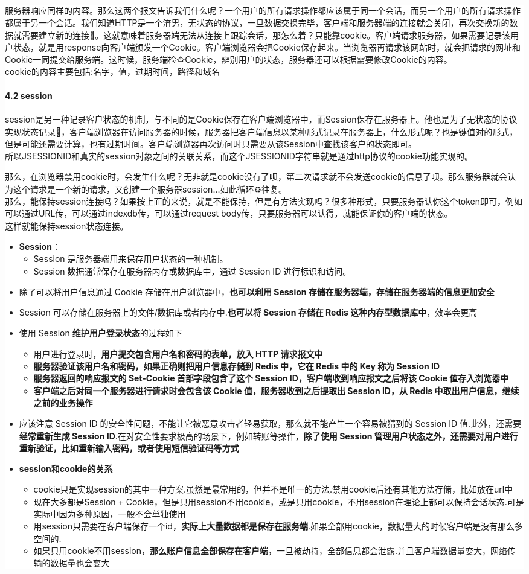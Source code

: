 服务器响应同样的内容。那么这两个报文告诉我们什么呢？一个用户的所有请求操作都应该属于同一个会话，而另一个用户的所有请求操作都属于另一个会话。我们知道HTTP是一个渣男，无状态的协议，一旦数据交换完毕，客户端和服务器端的连接就会关闭，再次交换新的数据就需要建立新的连接🔗。这就意味着服务器端无法从连接上跟踪会话，那怎么着？只能靠cookie。客户端请求服务器，如果需要记录该用户状态，就是用response向客户端颁发一个Cookie。客户端浏览器会把Cookie保存起来。当浏览器再请求该网站时，就会把请求的网址和Cookie一同提交给服务端。这时候，服务端检查Cookie，辨别用户的状态，服务器还可以根据需要修改Cookie的内容。<br>
cookie的内容主要包括:名字，值，过期时间，路径和域名<br>


#### 4.2 session

session是另一种记录客户状态的机制，与不同的是Cookie保存在客户端浏览器中，而Session保存在服务器上。他也是为了无状态的协议实现状态记录📝，客户端浏览器在访问服务器的时候，服务器把客户端信息以某种形式记录在服务器上，什么形式呢？也是键值对的形式，但是可能还需要计算，也有过期时间。客户端浏览器再次访问时只需要从该Session中查找该客户的状态即可。<br>
所以JSESSIONID和真实的session对象之间的关联关系，而这个JSESSIONID字符串就是通过http协议的cookie功能实现的。<br>

那么，在浏览器禁用cookie时，会发生什么呢？无非就是cookie没有了呗，第二次请求就不会发送cookie的信息了呗。那么服务器就会认为这个请求是一个新的请求，又创建一个服务器session...如此循环♻️往复。<br>
那么，能保持session连接吗？如果按上面的来说，就是不能保持，但是有方法实现吗？很多种形式，只要服务器认你这个token即可，例如可以通过URL传，可以通过indexdb传，可以通过request body传，只要服务器可以认得，就能保证你的客户端的状态。<br>
这样就能保持session状态连接。<br>

- **Session**：
  - Session 是服务器端用来保存用户状态的一种机制。
  - Session 数据通常保存在服务器内存或数据库中，通过 Session ID 进行标识和访问。

* 除了可以将用户信息通过 Cookie 存储在用户浏览器中，**也可以利用 Session 存储在服务器端，存储在服务器端的信息更加安全**
* Session 可以存储在服务器上的文件/数据库或者内存中.**也可以将 Session 存储在 Redis 这种内存型数据库中**，效率会更高
* 使用 Session **维护用户登录状态**的过程如下
  * 用户进行登录时，**用户提交包含用户名和密码的表单，放入 HTTP 请求报文中**
  * **服务器验证该用户名和密码，如果正确则把用户信息存储到 Redis 中，它在 Redis 中的 Key 称为 Session ID**
  * **服务器返回的响应报文的 Set-Cookie 首部字段包含了这个 Session ID，客户端收到响应报文之后将该 Cookie 值存入浏览器中**
  * **客户端之后对同一个服务器进行请求时会包含该 Cookie 值，服务器收到之后提取出 Session ID，从 Redis 中取出用户信息，继续之前的业务操作**
* 应该注意 Session ID 的安全性问题，不能让它被恶意攻击者轻易获取，那么就不能产生一个容易被猜到的 Session ID 值.此外，还需要**经常重新生成 Session ID**.在对安全性要求极高的场景下，例如转账等操作，**除了使用 Session 管理用户状态之外，还需要对用户进行重新验证，比如重新输入密码，或者使用短信验证码等方式**

* **session和cookie的关系**

  * cookie只是实现session的其中一种方案.虽然是最常用的，但并不是唯一的方法.禁用cookie后还有其他方法存储，比如放在url中
  * 现在大多都是Session + Cookie，但是只用session不用cookie，或是只用cookie，不用session在理论上都可以保持会话状态.可是实际中因为多种原因，一般不会单独使用
  * 用session只需要在客户端保存一个id，**实际上大量数据都是保存在服务端**.如果全部用cookie，数据量大的时候客户端是没有那么多空间的.
  * 如果只用cookie不用session，**那么账户信息全部保存在客户端**，一旦被劫持，全部信息都会泄露.并且客户端数据量变大，网络传输的数据量也会变大
